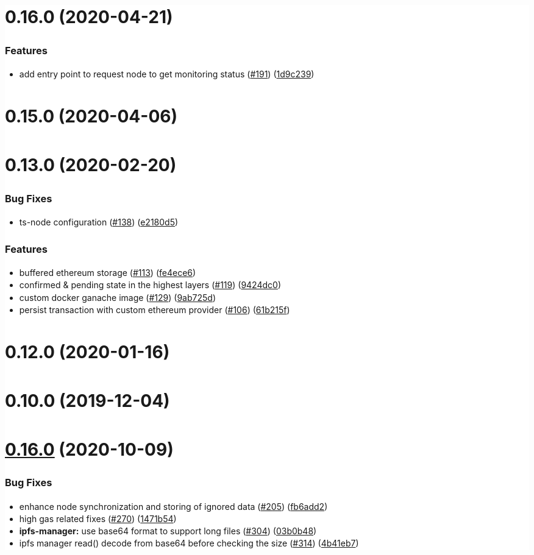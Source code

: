 # 0.16.0 (2020-04-21)

### Features

- add entry point to request node to get monitoring status ([#191](https://github.com/RequestNetwork/requestNetwork/issues/191)) ([1d9c239](https://github.com/RequestNetwork/requestNetwork/commit/1d9c239f5de5143cd54c3470b42786eff17748f6))

# 0.15.0 (2020-04-06)

# 0.13.0 (2020-02-20)

### Bug Fixes

- ts-node configuration ([#138](https://github.com/RequestNetwork/requestNetwork/issues/138)) ([e2180d5](https://github.com/RequestNetwork/requestNetwork/commit/e2180d507bd87116fdeb3466690b6df0c5187976))

### Features

- buffered ethereum storage ([#113](https://github.com/RequestNetwork/requestNetwork/issues/113)) ([fe4ece6](https://github.com/RequestNetwork/requestNetwork/commit/fe4ece6a1768155182be2d3ebb2908501f571912))
- confirmed & pending state in the highest layers ([#119](https://github.com/RequestNetwork/requestNetwork/issues/119)) ([9424dc0](https://github.com/RequestNetwork/requestNetwork/commit/9424dc0c9482208fdbe714f8d29f5deed68711de))
- custom docker ganache image ([#129](https://github.com/RequestNetwork/requestNetwork/issues/129)) ([9ab725d](https://github.com/RequestNetwork/requestNetwork/commit/9ab725dca826ba82152c9f7e0cedc8038c6a17b1))
- persist transaction with custom ethereum provider ([#106](https://github.com/RequestNetwork/requestNetwork/issues/106)) ([61b215f](https://github.com/RequestNetwork/requestNetwork/commit/61b215fb8335d01dfa069d7f7899dd5b33749692))

# 0.12.0 (2020-01-16)

# 0.10.0 (2019-12-04)

# [0.16.0](https://github.com/RequestNetwork/requestNetwork/compare/@requestnetwork/ethereum-storage@0.4.5...@requestnetwork/ethereum-storage@0.16.0) (2020-10-09)

### Bug Fixes

- enhance node synchronization and storing of ignored data ([#205](https://github.com/RequestNetwork/requestNetwork/issues/205)) ([fb6add2](https://github.com/RequestNetwork/requestNetwork/commit/fb6add27b0507e5db3a19682dbcda90274ab19f1))
- high gas related fixes ([#270](https://github.com/RequestNetwork/requestNetwork/issues/270)) ([1471b54](https://github.com/RequestNetwork/requestNetwork/commit/1471b54ae703bc8c14b5bf3a91ad0b9fae661214))
- **ipfs-manager:** use base64 format to support long files ([#304](https://github.com/RequestNetwork/requestNetwork/issues/304)) ([03b0b48](https://github.com/RequestNetwork/requestNetwork/commit/03b0b48bc4f054cbe86d41ba0d306acf009a9fa7))
- ipfs manager read() decode from base64 before checking the size ([#314](https://github.com/RequestNetwork/requestNetwork/issues/314)) ([4b41eb7](https://github.com/RequestNetwork/requestNetwork/commit/4b41eb7271d0b7a2b7711915d5a3125063118f16))
